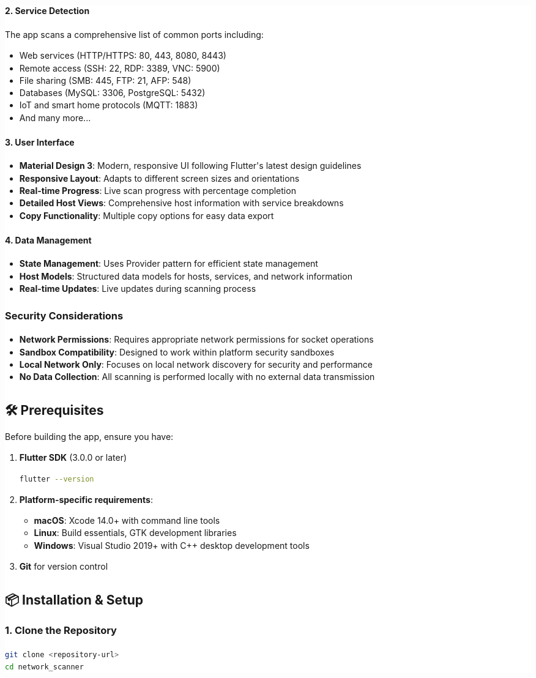 #### 2. **Service Detection**
The app scans a comprehensive list of common ports including:
- Web services (HTTP/HTTPS: 80, 443, 8080, 8443)
- Remote access (SSH: 22, RDP: 3389, VNC: 5900)
- File sharing (SMB: 445, FTP: 21, AFP: 548)
- Databases (MySQL: 3306, PostgreSQL: 5432)
- IoT and smart home protocols (MQTT: 1883)
- And many more...

#### 3. **User Interface**
- **Material Design 3**: Modern, responsive UI following Flutter's latest design guidelines
- **Responsive Layout**: Adapts to different screen sizes and orientations
- **Real-time Progress**: Live scan progress with percentage completion
- **Detailed Host Views**: Comprehensive host information with service breakdowns
- **Copy Functionality**: Multiple copy options for easy data export

#### 4. **Data Management**
- **State Management**: Uses Provider pattern for efficient state management
- **Host Models**: Structured data models for hosts, services, and network information
- **Real-time Updates**: Live updates during scanning process

### Security Considerations

- **Network Permissions**: Requires appropriate network permissions for socket operations
- **Sandbox Compatibility**: Designed to work within platform security sandboxes
- **Local Network Only**: Focuses on local network discovery for security and performance
- **No Data Collection**: All scanning is performed locally with no external data transmission

## 🛠️ Prerequisites

Before building the app, ensure you have:

1. **Flutter SDK** (3.0.0 or later)
   ```bash
   flutter --version
   ```

2. **Platform-specific requirements**:
   - **macOS**: Xcode 14.0+ with command line tools
   - **Linux**: Build essentials, GTK development libraries
   - **Windows**: Visual Studio 2019+ with C++ desktop development tools

3. **Git** for version control

## 📦 Installation & Setup

### 1. Clone the Repository
```bash
git clone <repository-url>
cd network_scanner
```
